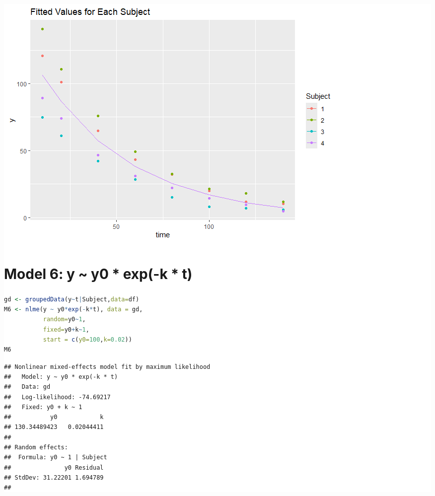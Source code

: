![](031-NonLinearMixedEffects_files/figure-gfm/M5_plots-2.png)

# Model 6: y ~ y0 \* exp(-k \* t)

``` r
gd <- groupedData(y~t|Subject,data=df)
M6 <- nlme(y ~ y0*exp(-k*t), data = gd, 
           random=y0~1,
           fixed=y0+k~1,
           start = c(y0=100,k=0.02))
M6
```

    ## Nonlinear mixed-effects model fit by maximum likelihood
    ##   Model: y ~ y0 * exp(-k * t) 
    ##   Data: gd 
    ##   Log-likelihood: -74.69217
    ##   Fixed: y0 + k ~ 1 
    ##           y0            k 
    ## 130.34489423   0.02044411 
    ## 
    ## Random effects:
    ##  Formula: y0 ~ 1 | Subject
    ##               y0 Residual
    ## StdDev: 31.22201 1.694789
    ## 